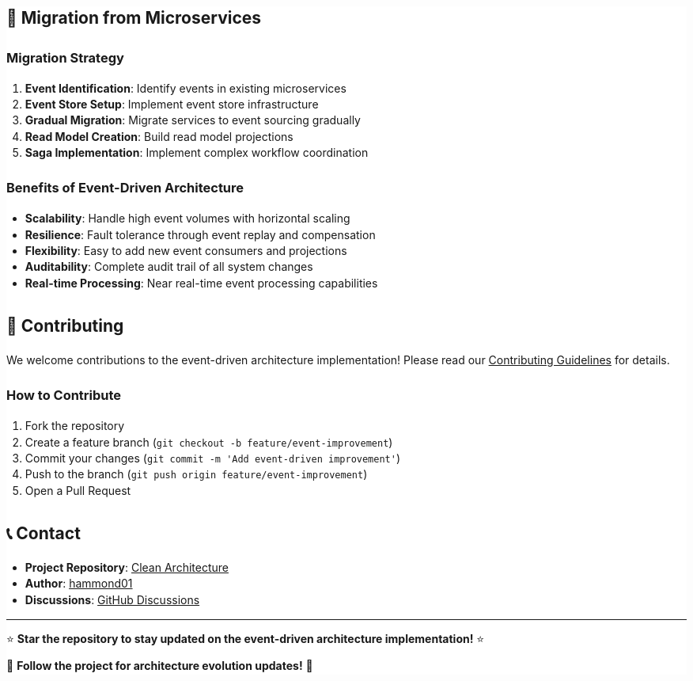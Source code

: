 ## 🔄 Migration from Microservices

### Migration Strategy

1. **Event Identification**: Identify events in existing microservices
2. **Event Store Setup**: Implement event store infrastructure
3. **Gradual Migration**: Migrate services to event sourcing gradually
4. **Read Model Creation**: Build read model projections
5. **Saga Implementation**: Implement complex workflow coordination

### Benefits of Event-Driven Architecture

- **Scalability**: Handle high event volumes with horizontal scaling
- **Resilience**: Fault tolerance through event replay and compensation
- **Flexibility**: Easy to add new event consumers and projections
- **Auditability**: Complete audit trail of all system changes
- **Real-time Processing**: Near real-time event processing capabilities

## 🤝 Contributing

We welcome contributions to the event-driven architecture implementation! Please read our [Contributing Guidelines](CONTRIBUTING.md) for details.

### How to Contribute

1. Fork the repository
2. Create a feature branch (`git checkout -b feature/event-improvement`)
3. Commit your changes (`git commit -m 'Add event-driven improvement'`)
4. Push to the branch (`git push origin feature/event-improvement`)
5. Open a Pull Request

## 📞 Contact

- **Project Repository**: [Clean Architecture](https://github.com/hammond01/CleanArchitecture)
- **Author**: [hammond01](https://github.com/hammond01)
- **Discussions**: [GitHub Discussions](https://github.com/hammond01/CleanArchitecture/discussions)

---

⭐ **Star the repository to stay updated on the event-driven architecture implementation!** ⭐

🚀 **Follow the project for architecture evolution updates!** 🚀

